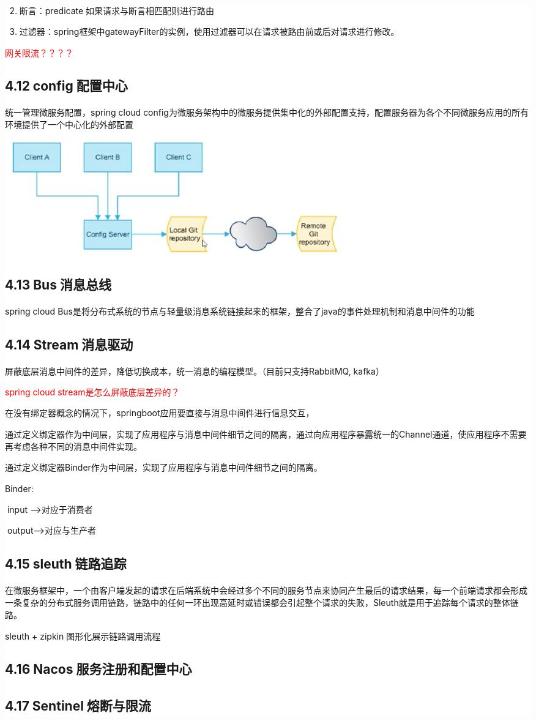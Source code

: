2. 断言：predicate 如果请求与断言相匹配则进行路由

3. 过滤器：spring框架中gatewayFilter的实例，使用过滤器可以在请求被路由前或后对请求进行修改。

 <font color='red'>网关限流？？？？</font>

## 4.12 config 配置中心

统一管理微服务配置，spring cloud config为微服务架构中的微服务提供集中化的外部配置支持，配置服务器为各个不同微服务应用的所有环境提供了一个中心化的外部配置

![image-20200914223933395](知识梳理.assets/image-20200914223933395.png)

## 4.13 Bus 消息总线

spring cloud Bus是将分布式系统的节点与轻量级消息系统链接起来的框架，整合了java的事件处理机制和消息中间件的功能

## 4.14 Stream 消息驱动

屏蔽底层消息中间件的差异，降低切换成本，统一消息的编程模型。（目前只支持RabbitMQ, kafka）

<font color=red>spring cloud stream是怎么屏蔽底层差异的？</font>

在没有绑定器概念的情况下，springboot应用要直接与消息中间件进行信息交互，

通过定义绑定器作为中间层，实现了应用程序与消息中间件细节之间的隔离，通过向应用程序暴露统一的Channel通道，使应用程序不需要再考虑各种不同的消息中间件实现。

通过定义绑定器Binder作为中间层，实现了应用程序与消息中间件细节之间的隔离。

Binder:

​     input -->对应于消费者

​    output-->对应与生产者

## 4.15 sleuth 链路追踪

在微服务框架中，一个由客户端发起的请求在后端系统中会经过多个不同的服务节点来协同产生最后的请求结果，每一个前端请求都会形成一条复杂的分布式服务调用链路，链路中的任何一环出现高延时或错误都会引起整个请求的失败，Sleuth就是用于追踪每个请求的整体链路。

sleuth + zipkin 图形化展示链路调用流程

## 4.16 Nacos 服务注册和配置中心

## 4.17 Sentinel 熔断与限流
